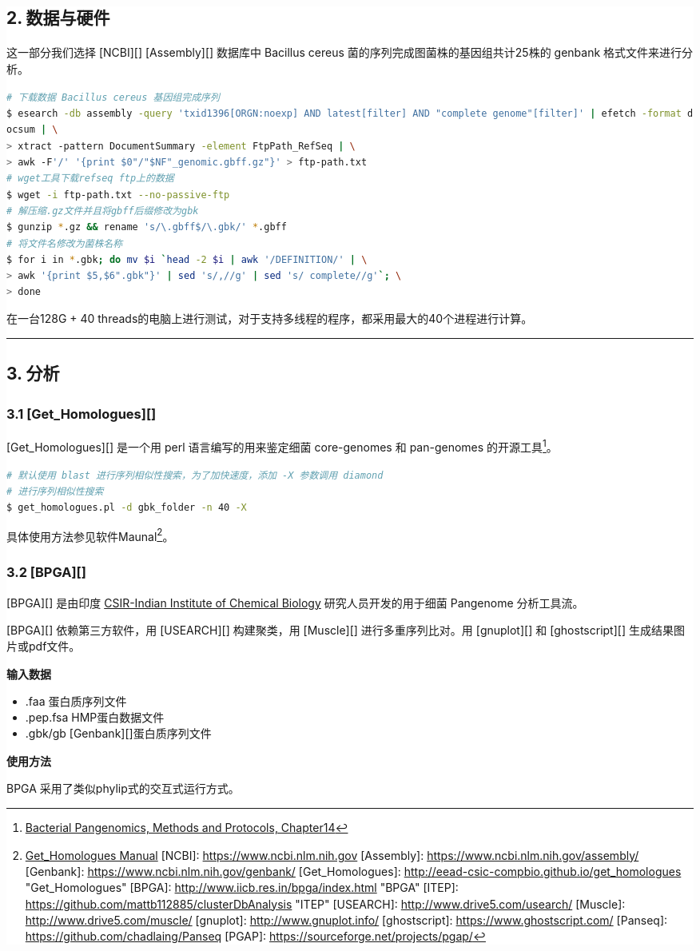 ## 2. 数据与硬件

这一部分我们选择 [NCBI][] [Assembly][] 数据库中 Bacillus cereus 菌的序列完成图菌株的基因组共计25株的 genbank 格式文件来进行分析。

```bash
# 下载数据 Bacillus cereus 基因组完成序列
$ esearch -db assembly -query 'txid1396[ORGN:noexp] AND latest[filter] AND "complete genome"[filter]' | efetch -format docsum | \
> xtract -pattern DocumentSummary -element FtpPath_RefSeq | \
> awk -F'/' '{print $0"/"$NF"_genomic.gbff.gz"}' > ftp-path.txt
# wget工具下载refseq ftp上的数据
$ wget -i ftp-path.txt --no-passive-ftp
# 解压缩.gz文件并且将gbff后缀修改为gbk
$ gunzip *.gz && rename 's/\.gbff$/\.gbk/' *.gbff
# 将文件名修改为菌株名称
$ for i in *.gbk; do mv $i `head -2 $i | awk '/DEFINITION/' | \
> awk '{print $5,$6".gbk"}' | sed 's/,//g' | sed 's/ complete//g'`; \
> done
```

在一台128G + 40 threads的电脑上进行测试，对于支持多线程的程序，都采用最大的40个进程进行计算。

---

## 3. 分析

### 3.1 [Get_Homologues][]

[Get_Homologues][] 是一个用 perl 语言编写的用来鉴定细菌 core-genomes 和 pan-genomes 的开源工具[^5]。

```bash
# 默认使用 blast 进行序列相似性搜索，为了加快速度，添加 -X 参数调用 diamond
# 进行序列相似性搜索
$ get_homologues.pl -d gbk_folder -n 40 -X
```

具体使用方法参见软件Maunal[^6]。

### 3.2 [BPGA][]

[BPGA][] 是由印度 [CSIR-Indian Institute of Chemical Biology](http://www.iicb.res.in/) 研究人员开发的用于细菌 Pangenome 分析工具流。

[BPGA][] 依赖第三方软件，用 [USEARCH][] 构建聚类，用 [Muscle][] 进行多重序列比对。用 [gnuplot][] 和 [ghostscript][] 生成结果图片或pdf文件。

**输入数据**

* .faa 蛋白质序列文件
* .pep.fsa HMP蛋白数据文件
* .gbk/gb [Genbank][]蛋白质序列文件

**使用方法**

BPGA 采用了类似phylip式的交互式运行方式。


[^1]: [Fitch WM (1970) "Distinguishing homologous from analogous proteins". Syst Zool, 19:99-113](https://academic.oup.com/sysbio/article-abstract/19/2/99/1655771/Distinguishing-Homologous-from-Analogous-Proteins)
[^2]: [Li WH, Yang J, Gu X (2005) "Expression divergence between duplicate genes". Trends Genet, 21:602-607](http://www.sciencedirect.com/science/article/pii/S0168952505002337)
[^3]: [科学网 - 陈洪波的博文](http://blog.sciencenet.cn/blog-217859-280960.html)
[^5]: [Bacterial Pangenomics, Methods and Protocols, Chapter14](https://link.springer.com/protocol/10.1007/978-1-4939-1720-4_14)
[^6]: [Get_Homologues Manual](http://eead-csic-compbio.github.io/get_homologues/manual/manual.html)
[NCBI]: https://www.ncbi.nlm.nih.gov
[Assembly]: https://www.ncbi.nlm.nih.gov/assembly/
[Genbank]: https://www.ncbi.nlm.nih.gov/genbank/
[Get_Homologues]: http://eead-csic-compbio.github.io/get_homologues "Get_Homologues"
[BPGA]: http://www.iicb.res.in/bpga/index.html "BPGA"
[ITEP]: https://github.com/mattb112885/clusterDbAnalysis "ITEP"
[USEARCH]: http://www.drive5.com/usearch/
[Muscle]: http://www.drive5.com/muscle/
[gnuplot]: http://www.gnuplot.info/
[ghostscript]: https://www.ghostscript.com/
[Panseq]: https://github.com/chadlaing/Panseq
[PGAP]: https://sourceforge.net/projects/pgap/